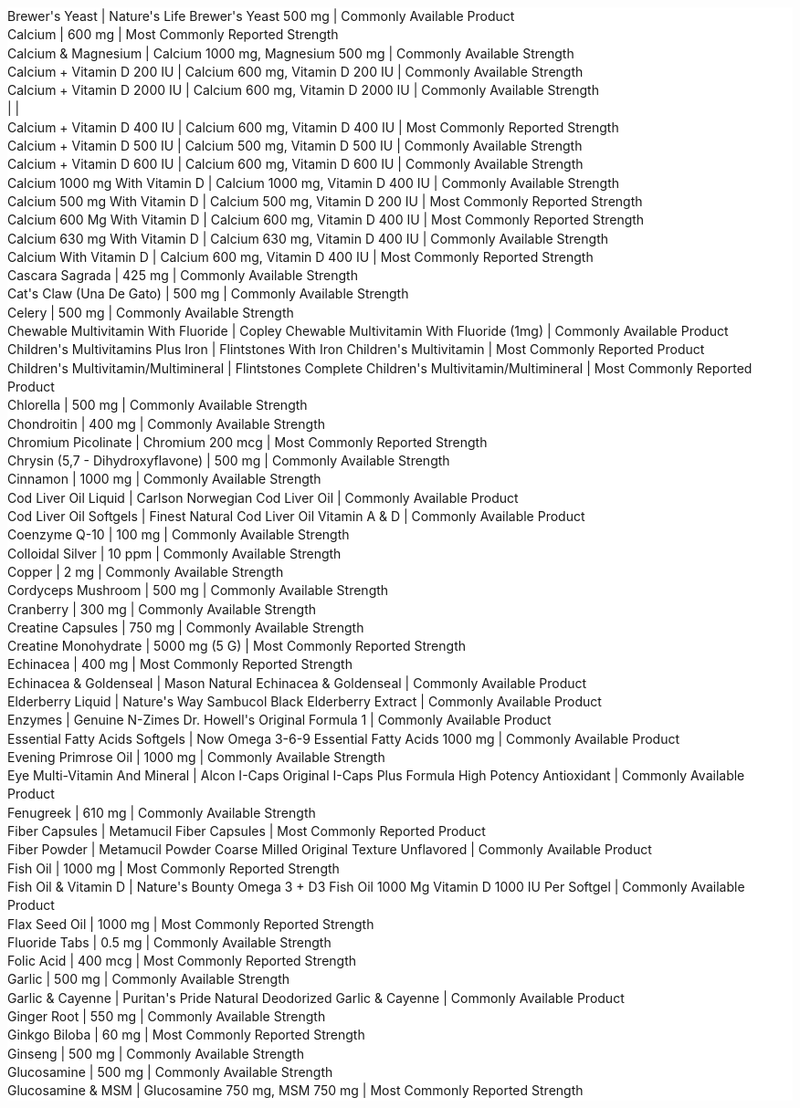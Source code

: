 Brewer's Yeast | Nature's Life Brewer's Yeast 500 mg | Commonly Available Product  
Calcium | 600 mg | Most Commonly Reported Strength  
Calcium & Magnesium | Calcium 1000 mg, Magnesium 500 mg | Commonly Available Strength  
Calcium + Vitamin D 200 IU | Calcium 600 mg, Vitamin D 200 IU | Commonly Available Strength  
Calcium + Vitamin D 2000 IU | Calcium 600 mg, Vitamin D 2000 IU | Commonly Available Strength  
|  |   
Calcium + Vitamin D 400 IU | Calcium 600 mg, Vitamin D 400 IU | Most Commonly Reported Strength  
Calcium + Vitamin D 500 IU | Calcium 500 mg, Vitamin D 500 IU | Commonly Available Strength  
Calcium + Vitamin D 600 IU | Calcium 600 mg, Vitamin D 600 IU | Commonly Available Strength  
Calcium 1000 mg With Vitamin D | Calcium 1000 mg, Vitamin D 400 IU | Commonly Available Strength  
Calcium 500 mg With Vitamin D | Calcium 500 mg, Vitamin D 200 IU | Most Commonly Reported Strength  
Calcium 600 Mg With Vitamin D | Calcium 600 mg, Vitamin D 400 IU | Most Commonly Reported Strength  
Calcium 630 mg With Vitamin D | Calcium 630 mg, Vitamin D 400 IU | Commonly Available Strength  
Calcium With Vitamin D | Calcium 600 mg, Vitamin D 400 IU | Most Commonly Reported Strength  
Cascara Sagrada | 425 mg | Commonly Available Strength  
Cat's Claw (Una De Gato) | 500 mg | Commonly Available Strength  
Celery | 500 mg | Commonly Available Strength  
Chewable Multivitamin With Fluoride | Copley Chewable Multivitamin With Fluoride (1mg) | Commonly Available Product  
Children's Multivitamins Plus Iron | Flintstones With Iron Children's Multivitamin | Most Commonly Reported Product  
Children's Multivitamin/Multimineral | Flintstones Complete Children's Multivitamin/Multimineral | Most Commonly Reported Product  
Chlorella | 500 mg | Commonly Available Strength  
Chondroitin | 400 mg | Commonly Available Strength  
Chromium Picolinate | Chromium 200 mcg | Most Commonly Reported Strength  
Chrysin (5,7 - Dihydroxyflavone) | 500 mg | Commonly Available Strength  
Cinnamon | 1000 mg | Commonly Available Strength  
Cod Liver Oil Liquid | Carlson Norwegian Cod Liver Oil | Commonly Available Product  
Cod Liver Oil Softgels | Finest Natural Cod Liver Oil Vitamin A & D | Commonly Available Product  
Coenzyme Q-10 | 100 mg | Commonly Available Strength  
Colloidal Silver | 10 ppm | Commonly Available Strength  
Copper | 2 mg | Commonly Available Strength  
Cordyceps Mushroom | 500 mg | Commonly Available Strength  
Cranberry | 300 mg | Commonly Available Strength  
Creatine Capsules | 750 mg | Commonly Available Strength  
Creatine Monohydrate | 5000 mg (5 G) | Most Commonly Reported Strength  
Echinacea | 400 mg | Most Commonly Reported Strength  
Echinacea & Goldenseal | Mason Natural Echinacea & Goldenseal | Commonly Available Product  
Elderberry Liquid | Nature's Way Sambucol Black Elderberry Extract | Commonly Available Product  
Enzymes | Genuine N-Zimes Dr. Howell's Original Formula 1 | Commonly Available Product  
Essential Fatty Acids Softgels | Now Omega 3-6-9 Essential Fatty Acids 1000 mg | Commonly Available Product  
Evening Primrose Oil | 1000 mg | Commonly Available Strength  
Eye Multi-Vitamin And Mineral | Alcon I-Caps Original I-Caps Plus Formula High Potency Antioxidant | Commonly Available Product  
Fenugreek | 610 mg | Commonly Available Strength  
Fiber Capsules | Metamucil Fiber Capsules | Most Commonly Reported Product  
Fiber Powder | Metamucil Powder Coarse Milled Original Texture Unflavored | Commonly Available Product  
Fish Oil | 1000 mg | Most Commonly Reported Strength  
Fish Oil & Vitamin D | Nature's Bounty Omega 3 + D3 Fish Oil 1000 Mg Vitamin D 1000 IU Per Softgel | Commonly Available Product  
Flax Seed Oil | 1000 mg | Most Commonly Reported Strength  
Fluoride Tabs | 0.5 mg | Commonly Available Strength  
Folic Acid | 400 mcg | Most Commonly Reported Strength  
Garlic | 500 mg | Commonly Available Strength  
Garlic & Cayenne | Puritan's Pride Natural Deodorized Garlic & Cayenne | Commonly Available Product  
Ginger Root | 550 mg | Commonly Available Strength  
Ginkgo Biloba | 60 mg | Most Commonly Reported Strength  
Ginseng | 500 mg | Commonly Available Strength  
Glucosamine | 500 mg | Commonly Available Strength  
Glucosamine & MSM | Glucosamine 750 mg, MSM 750 mg | Most Commonly Reported Strength  